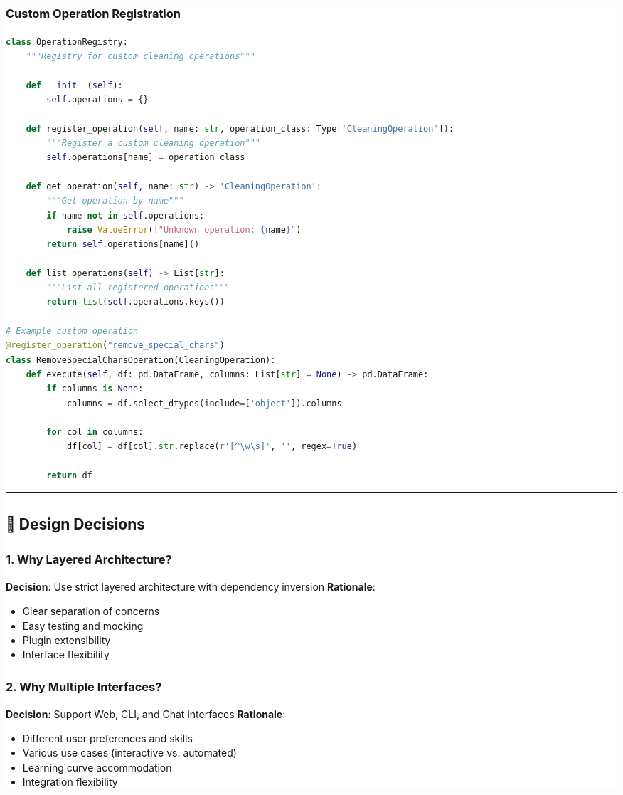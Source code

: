 ### Custom Operation Registration
```python
class OperationRegistry:
    """Registry for custom cleaning operations"""
    
    def __init__(self):
        self.operations = {}
    
    def register_operation(self, name: str, operation_class: Type['CleaningOperation']):
        """Register a custom cleaning operation"""
        self.operations[name] = operation_class
    
    def get_operation(self, name: str) -> 'CleaningOperation':
        """Get operation by name"""
        if name not in self.operations:
            raise ValueError(f"Unknown operation: {name}")
        return self.operations[name]()
    
    def list_operations(self) -> List[str]:
        """List all registered operations"""
        return list(self.operations.keys())

# Example custom operation
@register_operation("remove_special_chars")
class RemoveSpecialCharsOperation(CleaningOperation):
    def execute(self, df: pd.DataFrame, columns: List[str] = None) -> pd.DataFrame:
        if columns is None:
            columns = df.select_dtypes(include=['object']).columns
        
        for col in columns:
            df[col] = df[col].str.replace(r'[^\w\s]', '', regex=True)
        
        return df
```

---

## 🎯 Design Decisions

### 1. Why Layered Architecture?
**Decision**: Use strict layered architecture with dependency inversion
**Rationale**: 
- Clear separation of concerns
- Easy testing and mocking
- Plugin extensibility
- Interface flexibility

### 2. Why Multiple Interfaces?
**Decision**: Support Web, CLI, and Chat interfaces
**Rationale**:
- Different user preferences and skills
- Various use cases (interactive vs. automated)
- Learning curve accommodation
- Integration flexibility

